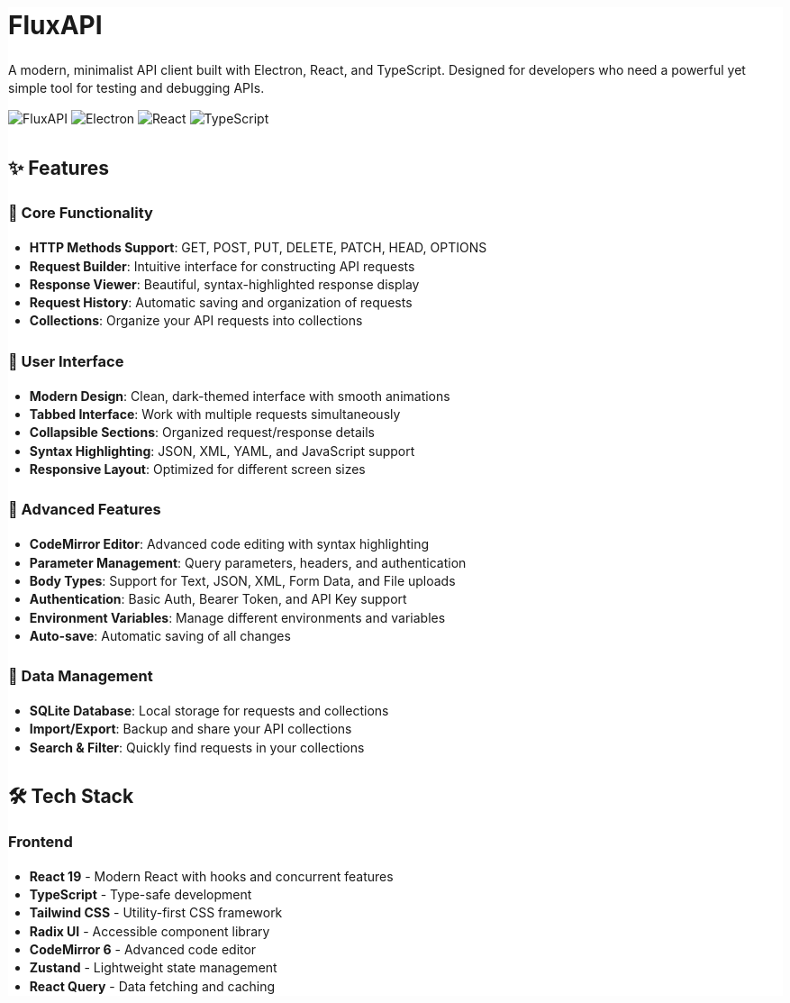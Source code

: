 # FluxAPI

A modern, minimalist API client built with Electron, React, and TypeScript. Designed for developers who need a powerful yet simple tool for testing and debugging APIs.

![FluxAPI](https://img.shields.io/badge/version-1.0.0--beta.1-blue)
![Electron](https://img.shields.io/badge/Electron-37.2.3-blue)
![React](https://img.shields.io/badge/React-19.1.0-blue)
![TypeScript](https://img.shields.io/badge/TypeScript-5.8.3-blue)

## ✨ Features

### 🚀 Core Functionality

- **HTTP Methods Support**: GET, POST, PUT, DELETE, PATCH, HEAD, OPTIONS
- **Request Builder**: Intuitive interface for constructing API requests
- **Response Viewer**: Beautiful, syntax-highlighted response display
- **Request History**: Automatic saving and organization of requests
- **Collections**: Organize your API requests into collections

### 🎨 User Interface

- **Modern Design**: Clean, dark-themed interface with smooth animations
- **Tabbed Interface**: Work with multiple requests simultaneously
- **Collapsible Sections**: Organized request/response details
- **Syntax Highlighting**: JSON, XML, YAML, and JavaScript support
- **Responsive Layout**: Optimized for different screen sizes

### 🔧 Advanced Features

- **CodeMirror Editor**: Advanced code editing with syntax highlighting
- **Parameter Management**: Query parameters, headers, and authentication
- **Body Types**: Support for Text, JSON, XML, Form Data, and File uploads
- **Authentication**: Basic Auth, Bearer Token, and API Key support
- **Environment Variables**: Manage different environments and variables
- **Auto-save**: Automatic saving of all changes

### 💾 Data Management

- **SQLite Database**: Local storage for requests and collections
- **Import/Export**: Backup and share your API collections
- **Search & Filter**: Quickly find requests in your collections

## 🛠️ Tech Stack

### Frontend

- **React 19** - Modern React with hooks and concurrent features
- **TypeScript** - Type-safe development
- **Tailwind CSS** - Utility-first CSS framework
- **Radix UI** - Accessible component library
- **CodeMirror 6** - Advanced code editor
- **Zustand** - Lightweight state management
- **React Query** - Data fetching and caching
